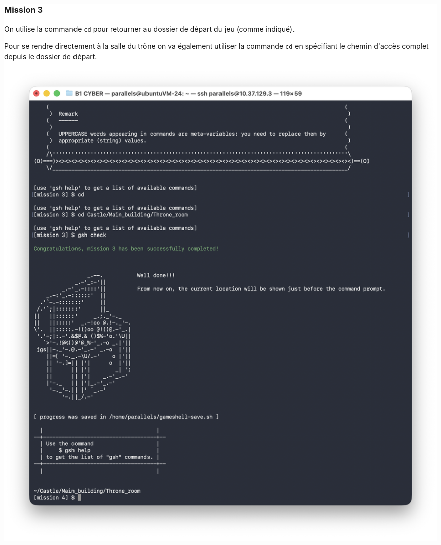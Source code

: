 ### Mission 3

On utilise la commande `cd` pour retourner au dossier de départ du jeu (comme indiqué).

Pour se rendre directement à la salle du trône on va également utiliser la commande `cd` en spécifiant le chemin d'accès complet depuis le dossier de départ.

![Capture d'écran de la mission 3 terminée](/Exam/Screen3.png)
